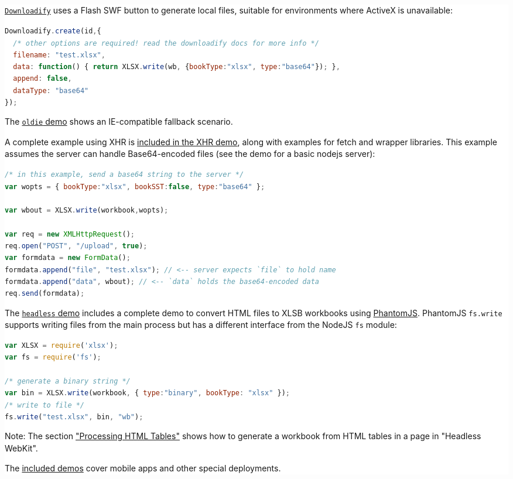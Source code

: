 [`Downloadify`](https://github.com/dcneiner/downloadify) uses a Flash SWF button
to generate local files, suitable for environments where ActiveX is unavailable:

```js
Downloadify.create(id,{
  /* other options are required! read the downloadify docs for more info */
  filename: "test.xlsx",
  data: function() { return XLSX.write(wb, {bookType:"xlsx", type:"base64"}); },
  append: false,
  dataType: "base64"
});
```

The [`oldie` demo](demos/oldie/) shows an IE-compatible fallback scenario.



A complete example using XHR is [included in the XHR demo](demos/xhr/), along
with examples for fetch and wrapper libraries.  This example assumes the server
can handle Base64-encoded files (see the demo for a basic nodejs server):

```js
/* in this example, send a base64 string to the server */
var wopts = { bookType:"xlsx", bookSST:false, type:"base64" };

var wbout = XLSX.write(workbook,wopts);

var req = new XMLHttpRequest();
req.open("POST", "/upload", true);
var formdata = new FormData();
formdata.append("file", "test.xlsx"); // <-- server expects `file` to hold name
formdata.append("data", wbout); // <-- `data` holds the base64-encoded data
req.send(formdata);
```



The [`headless` demo](demos/headless/) includes a complete demo to convert HTML
files to XLSB workbooks using [PhantomJS](https://phantomjs.org/). PhantomJS
`fs.write` supports writing files from the main process but has a different
interface from the NodeJS `fs` module:

```js
var XLSX = require('xlsx');
var fs = require('fs');

/* generate a binary string */
var bin = XLSX.write(workbook, { type:"binary", bookType: "xlsx" });
/* write to file */
fs.write("test.xlsx", bin, "wb");
```

Note: The section ["Processing HTML Tables"](#processing-html-tables) shows how
to generate a workbook from HTML tables in a page in "Headless WebKit".




The [included demos](demos/) cover mobile apps and other special deployments.
